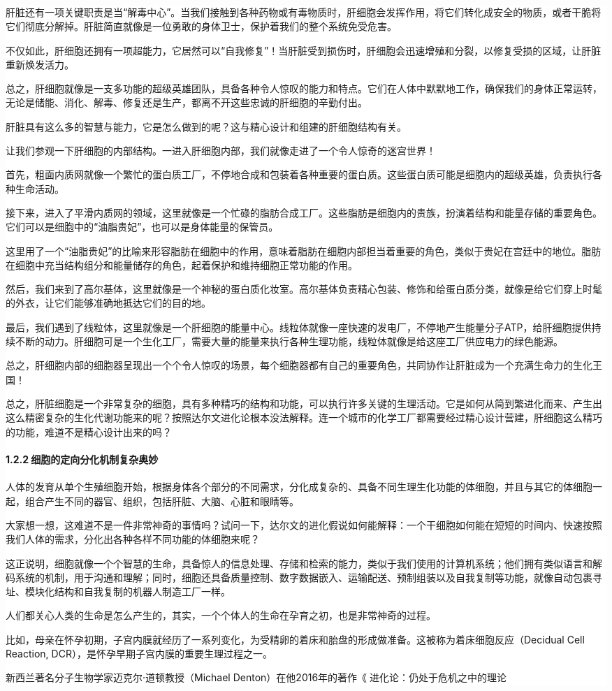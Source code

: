   肝脏还有一项关键职责是当“解毒中心”。当我们接触到各种药物或有毒物质时，肝细胞会发挥作用，将它们转化成安全的物质，或者干脆将它们彻底分解掉。肝脏简直就像是一位勇敢的身体卫士，保护着我们的整个系统免受危害。
 </p>
 <p>
  不仅如此，肝细胞还拥有一项超能力，它居然可以“自我修复”！当肝脏受到损伤时，肝细胞会迅速增殖和分裂，以修复受损的区域，让肝脏重新焕发活力。
 </p>
 <p>
  总之，肝细胞就像是一支多功能的超级英雄团队，具备各种令人惊叹的能力和特点。它们在人体中默默地工作，确保我们的身体正常运转，无论是储能、消化、解毒、修复还是生产，都离不开这些忠诚的肝细胞的辛勤付出。
 </p>
 <p>
  肝脏具有这么多的智慧与能力，它是怎么做到的呢？这与精心设计和组建的肝细胞结构有关。
 </p>
 <p>
  让我们参观一下肝细胞的内部结构。一进入肝细胞内部，我们就像走进了一个令人惊奇的迷宫世界！
 </p>
 <p>
  首先，粗面内质网就像一个繁忙的蛋白质工厂，不停地合成和包装着各种重要的蛋白质。这些蛋白质可能是细胞内的超级英雄，负责执行各种生命活动。
 </p>
 <p>
  接下来，进入了平滑内质网的领域，这里就像是一个忙碌的脂肪合成工厂。这些脂肪是细胞内的贵族，扮演着结构和能量存储的重要角色。它们可以是细胞中的“油脂贵妃”，也可以是身体能量的保管员。
 </p>
 <p>
  这里用了一个“油脂贵妃”的比喻来形容脂肪在细胞中的作用，意味着脂肪在细胞内部担当着重要的角色，类似于贵妃在宫廷中的地位。脂肪在细胞中充当结构组分和能量储存的角色，起着保护和维持细胞正常功能的作用。
 </p>
 <p>
  然后，我们来到了高尔基体，这里就像是一个神秘的蛋白质化妆室。高尔基体负责精心包装、修饰和给蛋白质分类，就像是给它们穿上时髦的外衣，让它们能够准确地抵达它们的目的地。
 </p>
 <p>
  最后，我们遇到了线粒体，这里就像是一个肝细胞的能量中心。线粒体就像一座快速的发电厂，不停地产生能量分子ATP，给肝细胞提供持续不断的动力。肝细胞可是一个生化工厂，需要大量的能量来执行各种生理功能，线粒体就像是给这座工厂供应电力的绿色能源。
 </p>
 <p>
  总之，肝细胞内部的细胞器呈现出一个个令人惊叹的场景，每个细胞器都有自己的重要角色，共同协作让肝脏成为一个充满生命力的生化王国！
 </p>
 <p>
  总之，肝脏细胞是一个非常复杂的细胞，具有多种精巧的结构和功能，可以执行许多关键的生理活动。它是如何从简到繁进化而来、产生出这么精密复杂的生化代谢功能来的呢？按照达尔文进化论根本没法解释。连一个城市的化学工厂都需要经过精心设计营建，肝细胞这么精巧的功能，难道不是精心设计出来的吗？
 </p>
 <h4>
  1.2.2 细胞的定向分化机制复杂奥妙
 </h4>
 <p>
  人体的发育从单个生殖细胞开始，根据身体各个部分的不同需求，分化成复杂的、具备不同生理生化功能的体细胞，并且与其它的体细胞一起，组合产生不同的器官、组织，包括肝脏、大脑、心脏和眼睛等。
 </p>
 <p>
  大家想一想，这难道不是一件非常神奇的事情吗？试问一下，达尔文的进化假说如何能解释：一个干细胞如何能在短短的时间内、快速按照我们人体的需求，分化出各种各样不同功能的体细胞来呢？
 </p>
 <p>
  这正说明，细胞就像一个个智慧的生命，具备惊人的信息处理、存储和检索的能力，类似于我们使用的计算机系统；他们拥有类似语言和解码系统的机制，用于沟通和理解；同时，细胞还具备质量控制、数字数据嵌入、运输配送、预制组装以及自我复制等功能，就像自动包裹寻址、模块化结构和自我复制的机器人制造工厂一样。
 </p>
 <p>
  人们都关心人类的生命是怎么产生的，其实，一个个体人的生命在孕育之初，也是非常神奇的过程。
 </p>
 <p>
  比如，母亲在怀孕初期，子宫内膜就经历了一系列变化，为受精卵的着床和胎盘的形成做准备。这被称为着床细胞反应（Decidual Cell Reaction, DCR），是怀孕早期子宫内膜的重要生理过程之一。
 </p>
 <p>
  新西兰著名分子生物学家迈克尔‧道顿教授（Michael Denton）在他2016年的著作《
  <ok href="https://www.scribd.com/book/494224598/Evolution-Still-a-Theory-in-Crisis">
   进化论：仍处于危机之中的理论
  </ok>